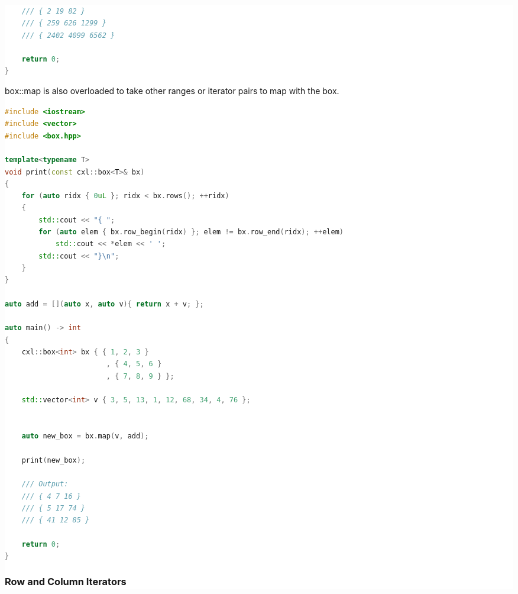 ```cpp
    /// { 2 19 82 }
    /// { 259 626 1299 }
    /// { 2402 4099 6562 }

    return 0;
}
```

box::map is also overloaded to take other ranges or iterator pairs to map with the box.

```cpp
#include <iostream>
#include <vector>
#include <box.hpp>

template<typename T>
void print(const cxl::box<T>& bx)
{
    for (auto ridx { 0uL }; ridx < bx.rows(); ++ridx)
    {
        std::cout << "{ ";
        for (auto elem { bx.row_begin(ridx) }; elem != bx.row_end(ridx); ++elem)
            std::cout << *elem << ' ';
        std::cout << "}\n";
    }
}

auto add = [](auto x, auto v){ return x + v; };

auto main() -> int
{
    cxl::box<int> bx { { 1, 2, 3 } 
                        , { 4, 5, 6 }
                        , { 7, 8, 9 } };

    std::vector<int> v { 3, 5, 13, 1, 12, 68, 34, 4, 76 };

    
    auto new_box = bx.map(v, add);

    print(new_box);

    /// Output:
    /// { 4 7 16 }
    /// { 5 17 74 }
    /// { 41 12 85 }

    return 0;
}
```

### Row and Column Iterators
